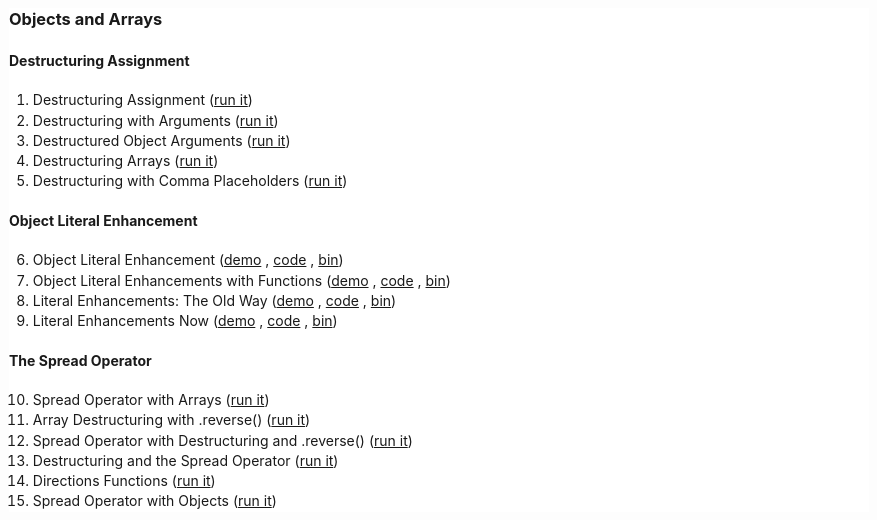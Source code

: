 ### Objects and Arrays

#### Destructuring Assignment

1. Destructuring
   Assignment ([run it](http://jsbin.com/jukokaf/1/edit?js,console))
2. Destructuring with
   Arguments ([run it](http://jsbin.com/jukokaf/2/edit?js,console))
3. Destructured Object
   Arguments ([run it](http://jsbin.com/jukokaf/3/edit?js,console))
4. Destructuring Arrays ([run it](http://jsbin.com/jukokaf/4/edit?js,console))
5. Destructuring with Comma
   Placeholders ([run it](http://jsbin.com/jukokaf/5/edit?js,console))

#### Object Literal Enhancement

6. Object Literal
   Enhancement ([demo](https://rawgit.com/MoonHighway/learning-react/master/chapter-02/04-objects-and-arrays/06-object-literal-enhancement.html)
   , [code](http://github.com/MoonHighway/learning-react/blob/master/chapter-02/04-objects-and-arrays/06-object-literal-enhancement.html)
   , [bin](http://jsbin.com/jukokaf/6/edit?js,console))
7. Object Literal Enhancements with
   Functions ([demo](https://rawgit.com/MoonHighway/learning-react/master/chapter-02/04-objects-and-arrays/07-object-literal-enhancement.html)
   , [code](http://github.com/MoonHighway/learning-react/blob/master/chapter-02/04-objects-and-arrays/07-object-literal-enhancement.html)
   , [bin](http://jsbin.com/jukokaf/7/edit?js,console))
8. Literal Enhancements: The Old
   Way ([demo](https://rawgit.com/MoonHighway/learning-react/master/chapter-02/04-objects-and-arrays/08-object-literal-enhancement.html)
   , [code](http://github.com/MoonHighway/learning-react/blob/master/chapter-02/04-objects-and-arrays/08-object-literal-enhancement.html)
   , [bin](http://jsbin.com/jukokaf/8/edit?js,console))
9. Literal Enhancements
   Now ([demo](https://rawgit.com/MoonHighway/learning-react/master/chapter-02/04-objects-and-arrays/09-object-literal-enhancement.html)
   , [code](http://github.com/MoonHighway/learning-react/blob/master/chapter-02/04-objects-and-arrays/09-object-literal-enhancement.html)
   , [bin](http://jsbin.com/jukokaf/9/edit?js,console))

#### The Spread Operator

10. Spread Operator with
    Arrays ([run it](http://jsbin.com/jukokaf/10/edit?js,console))
11. Array Destructuring with
    .reverse() ([run it](http://jsbin.com/jukokaf/11/edit?js,console))
12. Spread Operator with Destructuring and
    .reverse() ([run it](http://jsbin.com/jukokaf/12/edit?js,console))
13. Destructuring and the Spread
    Operator ([run it](http://jsbin.com/jukokaf/13/edit?js,console))
14. Directions Functions ([run it](http://jsbin.com/jukokaf/14/edit?js,console))
15. Spread Operator with
    Objects ([run it](http://jsbin.com/jukokaf/15/edit?js,console))
